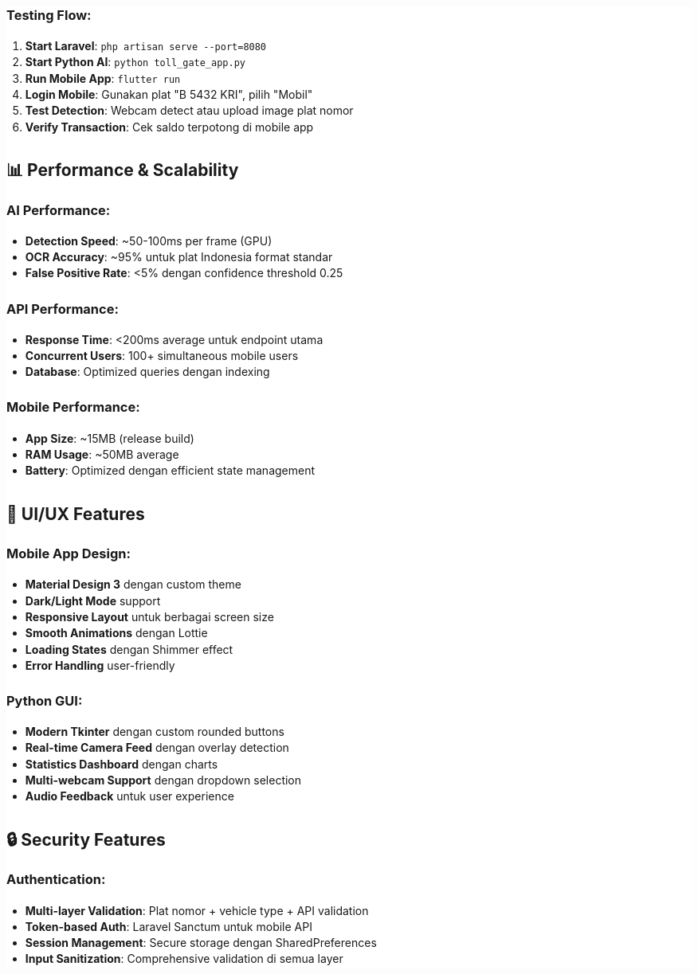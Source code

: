 ### Testing Flow:
1. **Start Laravel**: `php artisan serve --port=8080`
2. **Start Python AI**: `python toll_gate_app.py`
3. **Run Mobile App**: `flutter run`
4. **Login Mobile**: Gunakan plat "B 5432 KRI", pilih "Mobil"
5. **Test Detection**: Webcam detect atau upload image plat nomor
6. **Verify Transaction**: Cek saldo terpotong di mobile app

## 📊 Performance & Scalability

### AI Performance:
- **Detection Speed**: ~50-100ms per frame (GPU)
- **OCR Accuracy**: ~95% untuk plat Indonesia format standar
- **False Positive Rate**: <5% dengan confidence threshold 0.25

### API Performance:
- **Response Time**: <200ms average untuk endpoint utama
- **Concurrent Users**: 100+ simultaneous mobile users
- **Database**: Optimized queries dengan indexing

### Mobile Performance:
- **App Size**: ~15MB (release build)
- **RAM Usage**: ~50MB average
- **Battery**: Optimized dengan efficient state management

## 🎨 UI/UX Features

### Mobile App Design:
- **Material Design 3** dengan custom theme
- **Dark/Light Mode** support
- **Responsive Layout** untuk berbagai screen size
- **Smooth Animations** dengan Lottie
- **Loading States** dengan Shimmer effect
- **Error Handling** user-friendly

### Python GUI:
- **Modern Tkinter** dengan custom rounded buttons
- **Real-time Camera Feed** dengan overlay detection
- **Statistics Dashboard** dengan charts
- **Multi-webcam Support** dengan dropdown selection
- **Audio Feedback** untuk user experience

## 🔒 Security Features

### Authentication:
- **Multi-layer Validation**: Plat nomor + vehicle type + API validation
- **Token-based Auth**: Laravel Sanctum untuk mobile API
- **Session Management**: Secure storage dengan SharedPreferences
- **Input Sanitization**: Comprehensive validation di semua layer

